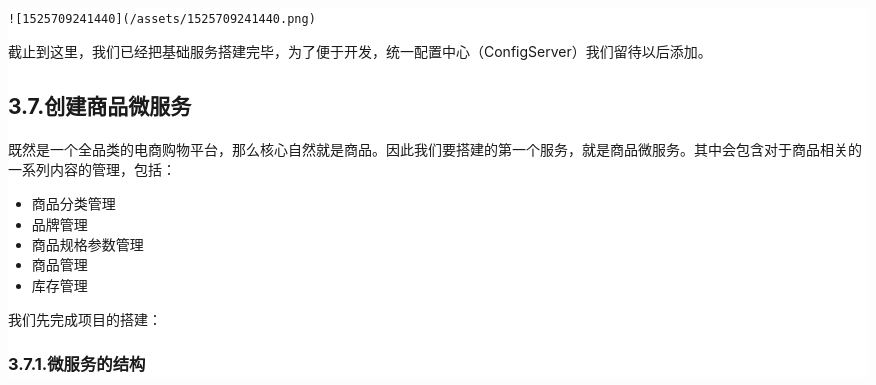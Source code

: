  	![1525709241440](/assets/1525709241440.png)



截止到这里，我们已经把基础服务搭建完毕，为了便于开发，统一配置中心（ConfigServer）我们留待以后添加。



## 3.7.创建商品微服务

既然是一个全品类的电商购物平台，那么核心自然就是商品。因此我们要搭建的第一个服务，就是商品微服务。其中会包含对于商品相关的一系列内容的管理，包括：

- 商品分类管理
- 品牌管理
- 商品规格参数管理
- 商品管理
- 库存管理

我们先完成项目的搭建：

### 3.7.1.微服务的结构
